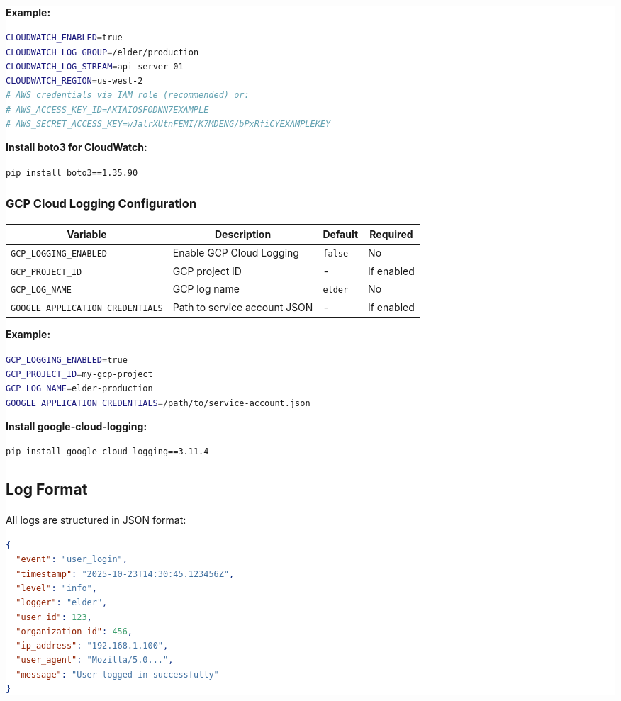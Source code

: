 **Example:**
```bash
CLOUDWATCH_ENABLED=true
CLOUDWATCH_LOG_GROUP=/elder/production
CLOUDWATCH_LOG_STREAM=api-server-01
CLOUDWATCH_REGION=us-west-2
# AWS credentials via IAM role (recommended) or:
# AWS_ACCESS_KEY_ID=AKIAIOSFODNN7EXAMPLE
# AWS_SECRET_ACCESS_KEY=wJalrXUtnFEMI/K7MDENG/bPxRfiCYEXAMPLEKEY
```

**Install boto3 for CloudWatch:**
```bash
pip install boto3==1.35.90
```

### GCP Cloud Logging Configuration

| Variable | Description | Default | Required |
|----------|-------------|---------|----------|
| `GCP_LOGGING_ENABLED` | Enable GCP Cloud Logging | `false` | No |
| `GCP_PROJECT_ID` | GCP project ID | - | If enabled |
| `GCP_LOG_NAME` | GCP log name | `elder` | No |
| `GOOGLE_APPLICATION_CREDENTIALS` | Path to service account JSON | - | If enabled |

**Example:**
```bash
GCP_LOGGING_ENABLED=true
GCP_PROJECT_ID=my-gcp-project
GCP_LOG_NAME=elder-production
GOOGLE_APPLICATION_CREDENTIALS=/path/to/service-account.json
```

**Install google-cloud-logging:**
```bash
pip install google-cloud-logging==3.11.4
```

## Log Format

All logs are structured in JSON format:

```json
{
  "event": "user_login",
  "timestamp": "2025-10-23T14:30:45.123456Z",
  "level": "info",
  "logger": "elder",
  "user_id": 123,
  "organization_id": 456,
  "ip_address": "192.168.1.100",
  "user_agent": "Mozilla/5.0...",
  "message": "User logged in successfully"
}
```
